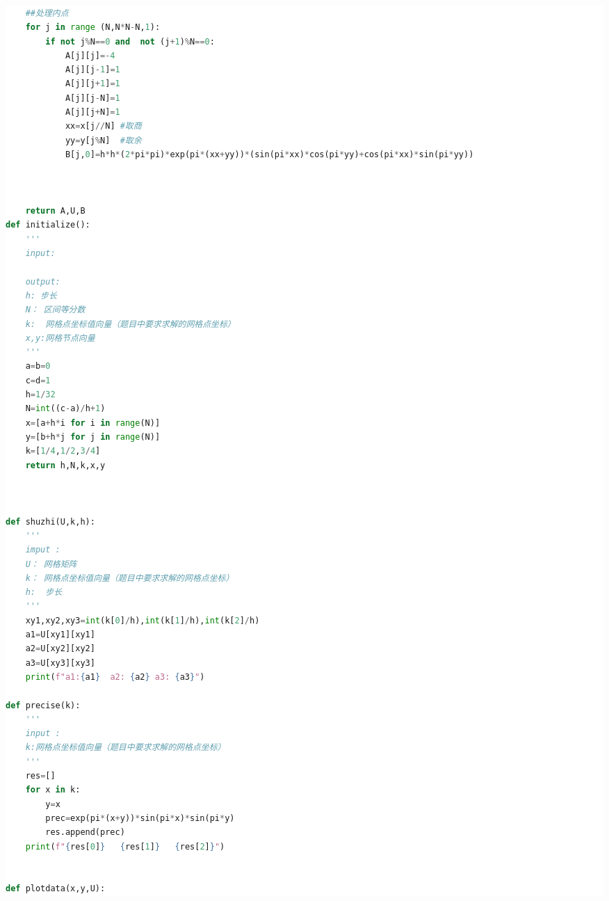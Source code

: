    ~~~python
       ##处理内点
       for j in range (N,N*N-N,1):
           if not j%N==0 and  not (j+1)%N==0:
               A[j][j]=-4
               A[j][j-1]=1
               A[j][j+1]=1
               A[j][j-N]=1
               A[j][j+N]=1
               xx=x[j//N] #取商 
               yy=y[j%N]  #取余
               B[j,0]=h*h*(2*pi*pi)*exp(pi*(xx+yy))*(sin(pi*xx)*cos(pi*yy)+cos(pi*xx)*sin(pi*yy))
   
   
   
       return A,U,B
   def initialize():
       '''
       input:
   
       output:
       h: 步长
       N： 区间等分数
       k:  网格点坐标值向量（题目中要求求解的网格点坐标）
       x,y:网格节点向量
       '''
       a=b=0
       c=d=1
       h=1/32
       N=int((c-a)/h+1)
       x=[a+h*i for i in range(N)]
       y=[b+h*j for j in range(N)]
       k=[1/4,1/2,3/4]
       return h,N,k,x,y
   
   
   
   def shuzhi(U,k,h):
       '''
       imput :
       U： 网格矩阵
       k： 网格点坐标值向量（题目中要求求解的网格点坐标）
       h:  步长
       '''
       xy1,xy2,xy3=int(k[0]/h),int(k[1]/h),int(k[2]/h)
       a1=U[xy1][xy1]
       a2=U[xy2][xy2]
       a3=U[xy3][xy3]
       print(f"a1:{a1}  a2: {a2} a3: {a3}")
           
   def precise(k):
       '''
       input :
       k:网格点坐标值向量（题目中要求求解的网格点坐标）
       '''
       res=[]
       for x in k:
           y=x
           prec=exp(pi*(x+y))*sin(pi*x)*sin(pi*y)
           res.append(prec)
       print(f"{res[0]}   {res[1]}   {res[2]}")
   
   
   def plotdata(x,y,U):
   ~~~